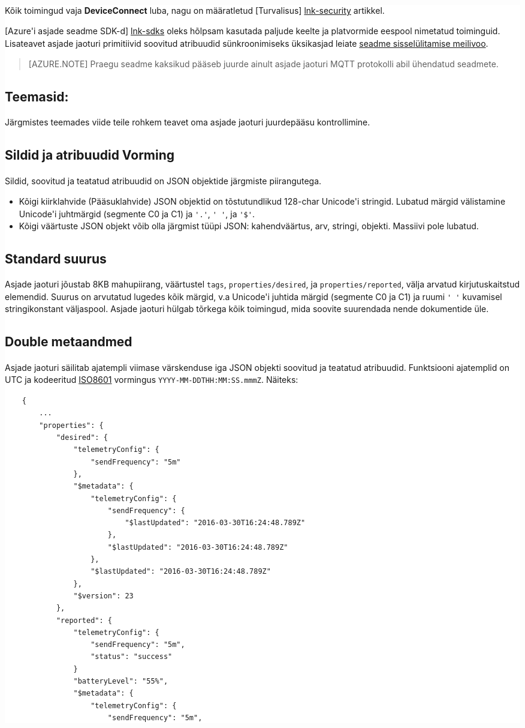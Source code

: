 Kõik toimingud vaja **DeviceConnect** luba, nagu on määratletud [Turvalisus] [ lnk-security] artikkel.

[Azure'i asjade seadme SDK-d] [ lnk-sdks] oleks hõlpsam kasutada paljude keelte ja platvormide eespool nimetatud toiminguid. Lisateavet asjade jaoturi primitiivid soovitud atribuudid sünkroonimiseks üksikasjad leiate [seadme sisselülitamise meilivoo][lnk-reconnection].

> [AZURE.NOTE] Praegu seadme kaksikud pääseb juurde ainult asjade jaoturi MQTT protokolli abil ühendatud seadmete.

## <a name="reference-topics"></a>Teemasid:

Järgmistes teemades viide teile rohkem teavet oma asjade jaoturi juurdepääsu kontrollimine.

## <a name="tags-and-properties-format"></a>Sildid ja atribuudid Vorming

Sildid, soovitud ja teatatud atribuudid on JSON objektide järgmiste piirangutega.

* Kõigi kiirklahvide (Pääsuklahvide) JSON objektid on tõstutundlikud 128-char Unicode'i stringid. Lubatud märgid välistamine Unicode'i juhtmärgid (segmente C0 ja C1) ja `'.'`, `' '`, ja `'$'`.
* Kõigi väärtuste JSON objekt võib olla järgmist tüüpi JSON: kahendväärtus, arv, stringi, objekti. Massiivi pole lubatud.

## <a name="twin-size"></a>Standard suurus

Asjade jaoturi jõustab 8KB mahupiirang, väärtustel `tags`, `properties/desired`, ja `properties/reported`, välja arvatud kirjutuskaitstud elemendid.
Suurus on arvutatud lugedes kõik märgid, v.a Unicode'i juhtida märgid (segmente C0 ja C1) ja ruumi `' '` kuvamisel stringikonstant väljaspool.
Asjade jaoturi hülgab tõrkega kõik toimingud, mida soovite suurendada nende dokumentide üle.

## <a name="twin-metadata"></a>Double metaandmed

Asjade jaoturi säilitab ajatempli viimase värskenduse iga JSON objekti soovitud ja teatatud atribuudid. Funktsiooni ajatemplid on UTC ja kodeeritud [ISO8601] vormingus `YYYY-MM-DDTHH:MM:SS.mmmZ`.
Näiteks:

        {
            ...
            "properties": {
                "desired": {
                    "telemetryConfig": {
                        "sendFrequency": "5m"
                    },
                    "$metadata": {
                        "telemetryConfig": {
                            "sendFrequency": {
                                "$lastUpdated": "2016-03-30T16:24:48.789Z"
                            },
                            "$lastUpdated": "2016-03-30T16:24:48.789Z"
                        },
                        "$lastUpdated": "2016-03-30T16:24:48.789Z"
                    },
                    "$version": 23
                },
                "reported": {
                    "telemetryConfig": {
                        "sendFrequency": "5m",
                        "status": "success"
                    }
                    "batteryLevel": "55%",
                    "$metadata": {
                        "telemetryConfig": {
                            "sendFrequency": "5m",

[lnk-endpoints]: iot-hub-devguide-endpoints.md
[lnk-quotas]: iot-hub-devguide-quotas-throttling.md
[lnk-sdks]: iot-hub-devguide-sdks.md
[lnk-query]: iot-hub-devguide-query-language.md
[lnk-jobs]: iot-hub-devguide-jobs.md
[lnk-identity]: iot-hub-devguide-identity-registry.md
[lnk-d2c]: iot-hub-devguide-messaging.md#device-to-cloud-messages
[lnk-methods]: iot-hub-devguide-direct-methods.md
[lnk-security]: iot-hub-devguide-security.md
[ISO8601]: https://en.wikipedia.org/wiki/ISO_8601
[RFC7232]: https://tools.ietf.org/html/rfc7232
[lnk-devguide-mqtt]: iot-hub-mqtt-support.md
[lnk-devguide-directmethods]: iot-hub-devguide-direct-methods.md
[lnk-devguide-jobs]: iot-hub-devguide-jobs.md
[lnk-twin-tutorial]: iot-hub-node-node-twin-getstarted.md
[lnk-twin-properties]: iot-hub-node-node-twin-how-to-configure.md
[lnk-twin-metadata]: iot-hub-devguide-device-twins.md#twin-metadata
[lnk-concurrency]: iot-hub-devguide-device-twins.md#optimistic-concurrency
[lnk-reconnection]: iot-hub-devguide-device-twins.md#device-reconnection-flow
[img-twin]: media/iot-hub-devguide-device-twins/twin.png